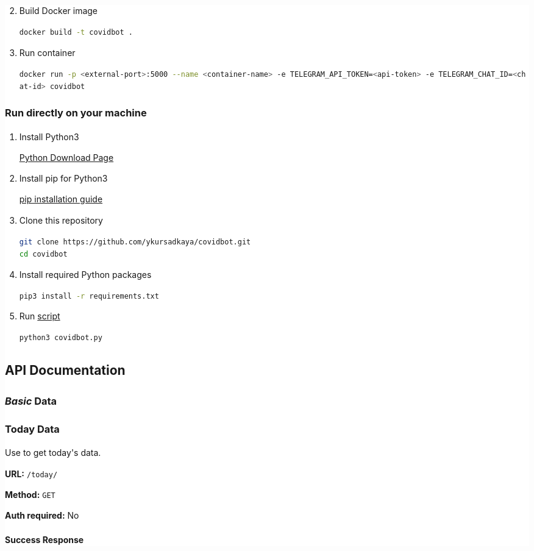 2. Build Docker image

   ```bash
   docker build -t covidbot .
   ```

3. Run container

   ```bash
   docker run -p <external-port>:5000 --name <container-name> -e TELEGRAM_API_TOKEN=<api-token> -e TELEGRAM_CHAT_ID=<chat-id> covidbot
   ```



### Run directly on your machine

1. Install Python3

   [Python Download Page](https://www.python.org/downloads/)

2. Install pip for Python3

   [pip installation guide](https://pip.pypa.io/en/stable/installing/)

3. Clone this repository

   ```bash
   git clone https://github.com/ykursadkaya/covidbot.git
   cd covidbot
   ```

4. Install required Python packages

   ```bash
   pip3 install -r requirements.txt
   ```

5. Run [script](./covidbot.py)

   ```bash
   python3 covidbot.py
   ```



## API Documentation

### *Basic* Data

### Today Data

Use to get today's data.

**URL:** `/today/`

**Method:** `GET`

**Auth required:** No

#### Success Response
